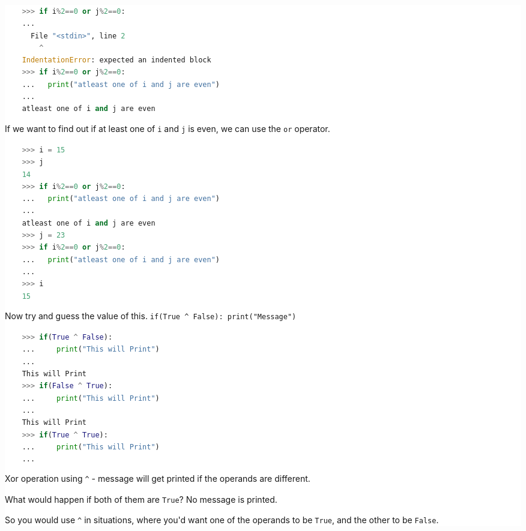 ```py
	>>> if i%2==0 or j%2==0:
	...
	  File "<stdin>", line 2    
	    ^
	IndentationError: expected an indented block
	>>> if i%2==0 or j%2==0:
	...   print("atleast one of i and j are even")
	...
	atleast one of i and j are even

```

If we want to find out if at least one of ```i``` and ```j``` is even, we can use the ```or``` operator.

```py
	>>> i = 15
	>>> j
	14
	>>> if i%2==0 or j%2==0:
	...   print("atleast one of i and j are even")
	...
	atleast one of i and j are even
	>>> j = 23
	>>> if i%2==0 or j%2==0:
	...   print("atleast one of i and j are even")
	...
	>>> i
	15

```

Now try and guess the value of this. ```if(True ^ False): print("Message")```


```py
	>>> if(True ^ False):
	...     print("This will Print")
	...
	This will Print
	>>> if(False ^ True):
	...     print("This will Print")
	...
	This will Print
	>>> if(True ^ True):
	...     print("This will Print")
	...

```

Xor operation using ```^``` - message will get printed if the operands are different.

What would happen if both of them are ```True```? No message is printed.

So you would use ```^``` in situations, where you'd want one of the operands to be ```True```, and the other to be ```False```.
